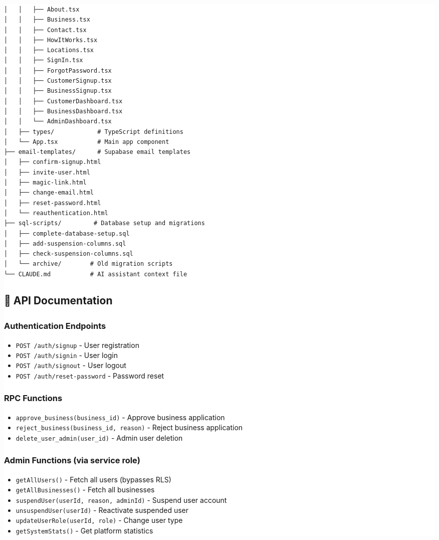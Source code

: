```
│   │   ├── About.tsx
│   │   ├── Business.tsx
│   │   ├── Contact.tsx
│   │   ├── HowItWorks.tsx
│   │   ├── Locations.tsx
│   │   ├── SignIn.tsx
│   │   ├── ForgotPassword.tsx
│   │   ├── CustomerSignup.tsx
│   │   ├── BusinessSignup.tsx
│   │   ├── CustomerDashboard.tsx
│   │   ├── BusinessDashboard.tsx
│   │   └── AdminDashboard.tsx
│   ├── types/            # TypeScript definitions
│   └── App.tsx           # Main app component
├── email-templates/      # Supabase email templates
│   ├── confirm-signup.html
│   ├── invite-user.html
│   ├── magic-link.html
│   ├── change-email.html
│   ├── reset-password.html
│   └── reauthentication.html
├── sql-scripts/         # Database setup and migrations
│   ├── complete-database-setup.sql
│   ├── add-suspension-columns.sql
│   ├── check-suspension-columns.sql
│   └── archive/        # Old migration scripts
└── CLAUDE.md           # AI assistant context file
```

## 📝 API Documentation

### Authentication Endpoints
- `POST /auth/signup` - User registration
- `POST /auth/signin` - User login
- `POST /auth/signout` - User logout
- `POST /auth/reset-password` - Password reset

### RPC Functions
- `approve_business(business_id)` - Approve business application
- `reject_business(business_id, reason)` - Reject business application
- `delete_user_admin(user_id)` - Admin user deletion

### Admin Functions (via service role)
- `getAllUsers()` - Fetch all users (bypasses RLS)
- `getAllBusinesses()` - Fetch all businesses
- `suspendUser(userId, reason, adminId)` - Suspend user account
- `unsuspendUser(userId)` - Reactivate suspended user
- `updateUserRole(userId, role)` - Change user type
- `getSystemStats()` - Get platform statistics
